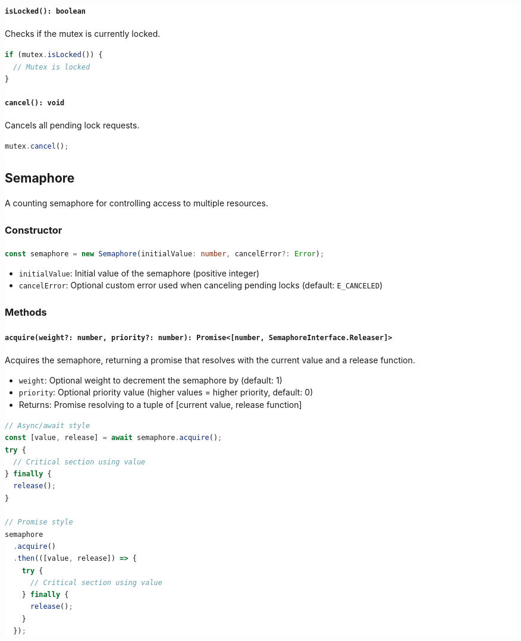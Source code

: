 #### `isLocked(): boolean`

Checks if the mutex is currently locked.

```typescript
if (mutex.isLocked()) {
  // Mutex is locked
}
```

#### `cancel(): void`

Cancels all pending lock requests.

```typescript
mutex.cancel();
```

## Semaphore

A counting semaphore for controlling access to multiple resources.

### Constructor

```typescript
const semaphore = new Semaphore(initialValue: number, cancelError?: Error);
```

- `initialValue`: Initial value of the semaphore (positive integer)
- `cancelError`: Optional custom error used when canceling pending locks (default: `E_CANCELED`)

### Methods

#### `acquire(weight?: number, priority?: number): Promise<[number, SemaphoreInterface.Releaser]>`

Acquires the semaphore, returning a promise that resolves with the current value and a release function.

- `weight`: Optional weight to decrement the semaphore by (default: 1)
- `priority`: Optional priority value (higher values = higher priority, default: 0)
- Returns: Promise resolving to a tuple of [current value, release function]

```typescript
// Async/await style
const [value, release] = await semaphore.acquire();
try {
  // Critical section using value
} finally {
  release();
}

// Promise style
semaphore
  .acquire()
  .then(([value, release]) => {
    try {
      // Critical section using value
    } finally {
      release();
    }
  });
```
